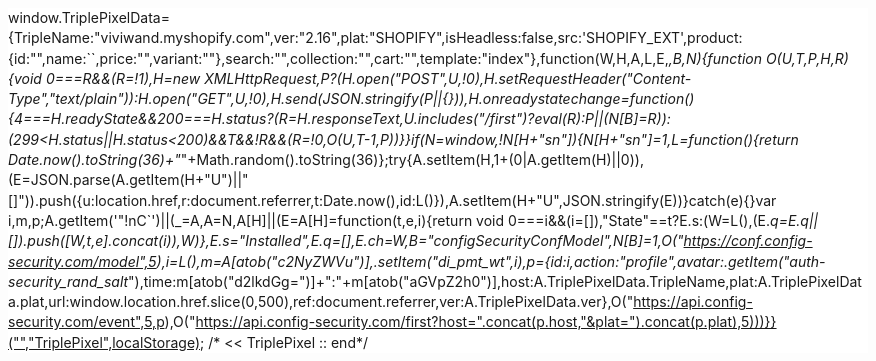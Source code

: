 window.TriplePixelData={TripleName:"viviwand.myshopify.com",ver:"2.16",plat:"SHOPIFY",isHeadless:false,src:'SHOPIFY_EXT',product:{id:"",name:``,price:"",variant:""},search:"",collection:"",cart:"",template:"index"},function(W,H,A,L,E,_,B,N){function O(U,T,P,H,R){void 0===R&&(R=!1),H=new XMLHttpRequest,P?(H.open("POST",U,!0),H.setRequestHeader("Content-Type","text/plain")):H.open("GET",U,!0),H.send(JSON.stringify(P||{})),H.onreadystatechange=function(){4===H.readyState&&200===H.status?(R=H.responseText,U.includes("/first")?eval(R):P||(N[B]=R)):(299<H.status||H.status<200)&&T&&!R&&(R=!0,O(U,T-1,P))}}if(N=window,!N[H+"sn"]){N[H+"sn"]=1,L=function(){return Date.now().toString(36)+"_"+Math.random().toString(36)};try{A.setItem(H,1+(0|A.getItem(H)||0)),(E=JSON.parse(A.getItem(H+"U")||"[]")).push({u:location.href,r:document.referrer,t:Date.now(),id:L()}),A.setItem(H+"U",JSON.stringify(E))}catch(e){}var i,m,p;A.getItem('"!nC`')||(_=A,A=N,A[H]||(E=A[H]=function(t,e,i){return void 0===i&&(i=[]),"State"==t?E.s:(W=L(),(E._q=E._q||[]).push([W,t,e].concat(i)),W)},E.s="Installed",E._q=[],E.ch=W,B="configSecurityConfModel",N[B]=1,O("https://conf.config-security.com/model",5),i=L(),m=A[atob("c2NyZWVu")],_.setItem("di_pmt_wt",i),p={id:i,action:"profile",avatar:_.getItem("auth-security_rand_salt_"),time:m[atob("d2lkdGg=")]+":"+m[atob("aGVpZ2h0")],host:A.TriplePixelData.TripleName,plat:A.TriplePixelData.plat,url:window.location.href.slice(0,500),ref:document.referrer,ver:A.TriplePixelData.ver},O("https://api.config-security.com/event",5,p),O("https://api.config-security.com/first?host=".concat(p.host,"&plat=").concat(p.plat),5)))}}("","TriplePixel",localStorage);
/* << TriplePixel :: end*/
</script>







<script type="module" dynamic="">
  const configUrl = "/a/elevar/static/configs/edadc00285ea6e9f19eab0584771175fa58cdf4c/config.js";
  const config = (await import(configUrl)).default;
  const scriptUrl = config.script_src_app_theme_embed;

  if (scriptUrl) {
    const { handler } = await import(scriptUrl);

    handler(
      config,
      {
        cartData: {
  marketId: "33733279912",
  attributes:{},
  cartTotal: "0.0",
  currencyCode:"USD",
  items: []
}
,
        user: {cartTotal: "0.0",
    currencyCode:"USD",customer: {},
}
,
        isOnCartPage:false,
        collectionView:null,
        searchResultsView:null,
        productView:null,
        checkoutComplete: null
      }
    );
  }
</script>
